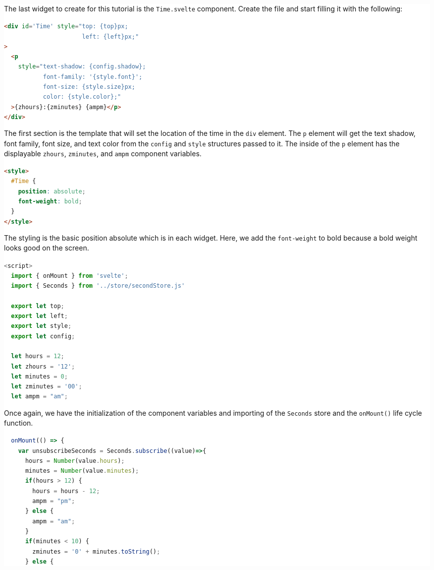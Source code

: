 The last widget to create for this tutorial is the `Time.svelte` component. Create 
the file and start filling it with the following:

```html
<div id='Time' style="top: {top}px; 
                      left: {left}px;" 
>
  <p
    style="text-shadow: {config.shadow};
           font-family: '{style.font}'; 
           font-size: {style.size}px; 
           color: {style.color};"
  >{zhours}:{zminutes} {ampm}</p>
</div>
```

The first section is the template that will set the location of the time in 
the `div` element. The `p` element will get the text shadow, font family, 
font size, and text color from the `config` and `style` structures passed to it. 
The inside of the `p` element has the displayable `zhours`, `zminutes`, and `ampm` 
component variables. 

```html
<style>
  #Time {
    position: absolute;
    font-weight: bold;
  }
</style>
```

The styling is the basic position absolute which is in each widget. Here, we 
add the `font-weight` to bold because a bold weight looks good on the screen. 

```javascript
<script>
  import { onMount } from 'svelte';
  import { Seconds } from '../store/secondStore.js'

  export let top;
  export let left;
  export let style;
  export let config;
  
  let hours = 12;
  let zhours = '12';
  let minutes = 0;
  let zminutes = '00';
  let ampm = "am";
```

Once again, we have the initialization of the component variables and importing 
of the `Seconds` store and the `onMount()` life cycle function.

```JavaScript
  onMount(() => {
    var unsubscribeSeconds = Seconds.subscribe((value)=>{
      hours = Number(value.hours);
      minutes = Number(value.minutes);
      if(hours > 12) {
        hours = hours - 12;
        ampm = "pm";
      } else {
        ampm = "am";
      }
      if(minutes < 10) {
        zminutes = '0' + minutes.toString();
      } else {
```